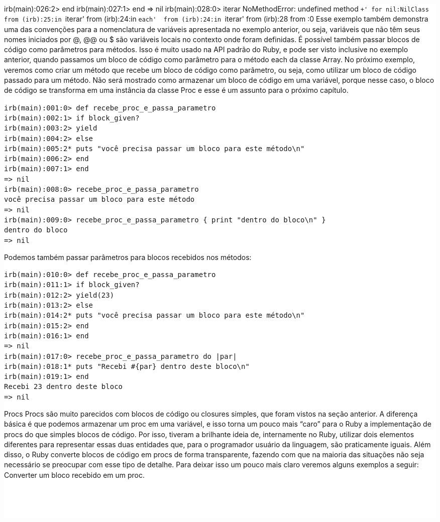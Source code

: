 irb(main):026:2> end 
irb(main):027:1> end 
=> nil 
irb(main):028:0> iterar 
NoMethodError: undefined method `+' for nil:NilClass 
	from (irb):25:in `iterar' 
	from (irb):24:in `each' 
	from (irb):24:in `iterar' 
	from (irb):28 
	from :0 
</pre>
Esse exemplo também demonstra uma das convenções para a nomenclatura de variáveis apresentada no exemplo anterior, ou seja, variáveis que não têm seus nomes iniciados por @, @@ ou $ são variáveis locais no contexto onde foram definidas.
É possível também passar blocos de código como parâmetros para métodos. Isso é muito usado na API padrão do Ruby, e pode ser visto inclusive no exemplo anterior, quando passamos um bloco de código como parâmetro para o método each da classe Array. No próximo exemplo, veremos como criar um método que recebe um bloco de código como parâmetro, ou seja, como utilizar um bloco de código passado para um método. Não será mostrado como armazenar um bloco de código em uma variável, porque nesse caso, o bloco de código se transforma em uma instância da classe Proc e esse é um assunto para o próximo capítulo.
<pre lang="ruby" line="1">
irb(main):001:0> def recebe_proc_e_passa_parametro 
irb(main):002:1> if block_given? 
irb(main):003:2> yield 
irb(main):004:2> else 
irb(main):005:2* puts "você precisa passar um bloco para este método\n" 
irb(main):006:2> end 
irb(main):007:1> end 
=> nil 
irb(main):008:0> recebe_proc_e_passa_parametro 
você precisa passar um bloco para este método 
=> nil 
irb(main):009:0> recebe_proc_e_passa_parametro { print "dentro do bloco\n" } 
dentro do bloco 
=> nil 
</pre>
Podemos também passar parâmetros para blocos recebidos nos métodos:
<pre lang="ruby" line="1">
irb(main):010:0> def recebe_proc_e_passa_parametro 
irb(main):011:1> if block_given? 
irb(main):012:2> yield(23) 
irb(main):013:2> else 
irb(main):014:2* puts "você precisa passar um bloco para este método\n" 
irb(main):015:2> end 
irb(main):016:1> end 
=> nil 
irb(main):017:0> recebe_proc_e_passa_parametro do |par| 
irb(main):018:1* puts "Recebi #{par} dentro deste bloco\n" 
irb(main):019:1> end 
Recebi 23 dentro deste bloco 
=> nil 
</pre>
Procs
Procs são muito parecidos com blocos de código ou closures simples, que foram vistos na seção anterior. A diferença básica é que podemos armazenar um proc em uma variável, e isso torna um pouco mais “caro” para o Ruby a implementação de procs do que simples blocos de código. Por isso, tiveram a brilhante ideia de, internamente no Ruby, utilizar dois elementos diferentes para representar essas duas entidades que, para o programador usuário da linguagem, são praticamente iguais.
Além disso, o Ruby converte blocos de código em procs de forma transparente, fazendo com que na maioria das situações não seja necessário se preocupar com esse tipo de detalhe. Para deixar isso um pouco mais claro veremos alguns exemplos a seguir:
Converter um bloco recebido em um proc.
<pre lang="ruby" line="1">